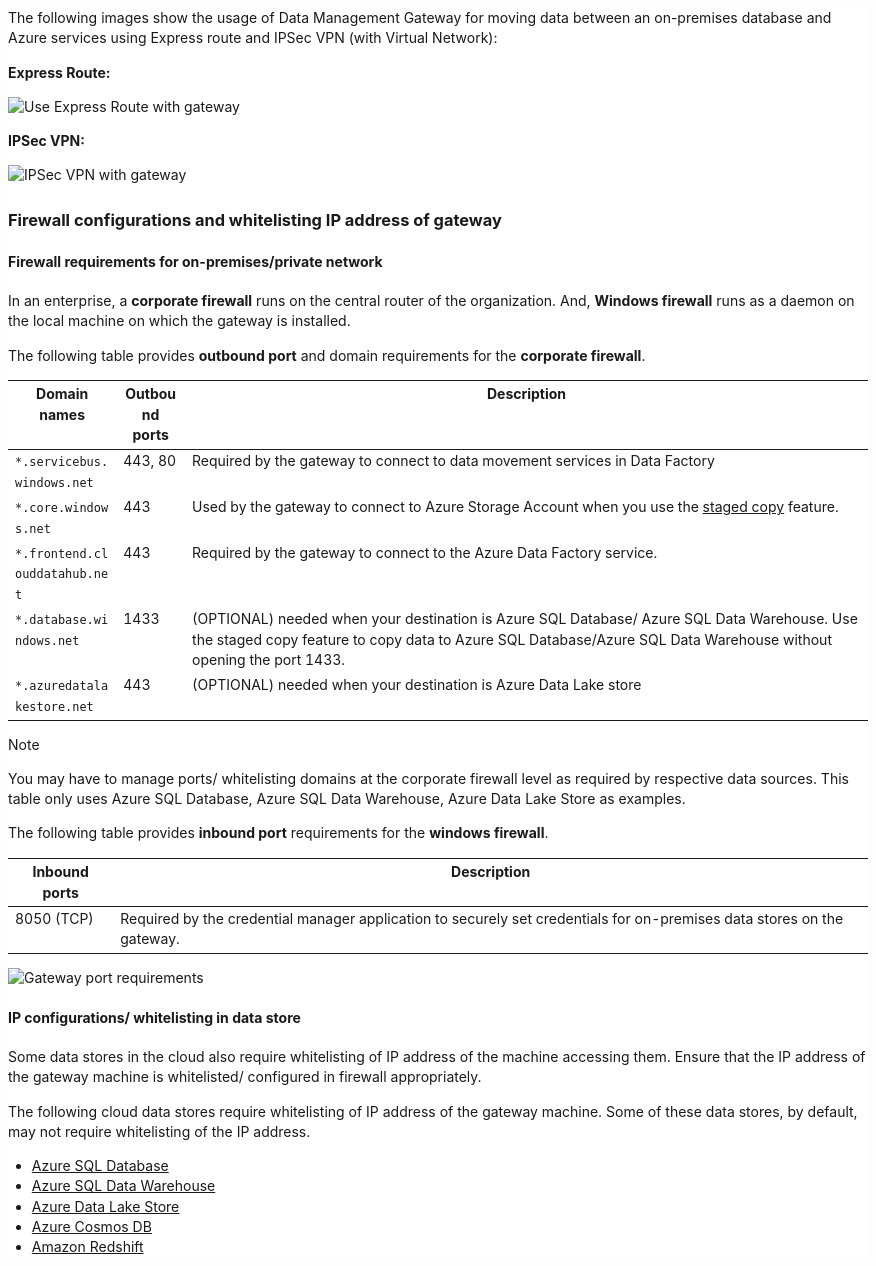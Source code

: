 The following images show the usage of Data Management Gateway for moving data between an on-premises database and Azure services using Express route and IPSec VPN (with Virtual Network):

**Express Route:**
 
![Use Express Route with gateway](media/data-factory-data-movement-security-considerations/express-route-for-gateway.png) 

**IPSec VPN:**

![IPSec VPN with gateway](media/data-factory-data-movement-security-considerations/ipsec-vpn-for-gateway.png)

### Firewall configurations and whitelisting IP address of gateway

#### Firewall requirements for on-premises/private network	
In an enterprise, a **corporate firewall** runs on the central router of the organization. And, **Windows firewall** runs as a daemon on the local machine on which the gateway is installed. 

The following table provides **outbound port** and domain requirements for the **corporate firewall**.

| Domain names | Outbound ports | Description |
| ------------ | -------------- | ----------- | 
| `*.servicebus.windows.net` | 443, 80 | Required by the gateway to connect to data movement services in Data Factory |
| `*.core.windows.net` | 443 | Used by the gateway to connect to Azure Storage Account when you use the [staged copy](data-factory-copy-activity-performance.md#staged-copy) feature. | 
| `*.frontend.clouddatahub.net` | 443 | Required by the gateway to connect to the Azure Data Factory service. | 
| `*.database.windows.net` | 1433	| (OPTIONAL) needed when your destination is Azure SQL Database/ Azure SQL Data Warehouse. Use the staged copy feature to copy data to Azure SQL Database/Azure SQL Data Warehouse without opening the port 1433. | 
| `*.azuredatalakestore.net` | 443 | (OPTIONAL) needed when your destination is Azure Data Lake store | 

> [!NOTE] 
> You may have to manage ports/ whitelisting domains at the corporate firewall level as required by respective data sources. This table only uses Azure SQL Database, Azure SQL Data Warehouse, Azure Data Lake Store as examples.   

The following table provides **inbound port** requirements for the **windows firewall**.

| Inbound ports | Description | 
| ------------- | ----------- | 
| 8050 (TCP) | Required by the credential manager application to securely set credentials for on-premises data stores on the gateway. | 

![Gateway port requirements](media/data-factory-data-movement-security-considerations/gateway-port-requirements.png)

#### IP configurations/ whitelisting in data store
Some data stores in the cloud also require whitelisting of IP address of the machine accessing them. Ensure that the IP address of the gateway machine is whitelisted/ configured in firewall appropriately.

The following cloud data stores require whitelisting of IP address of the gateway machine. Some of these data stores, by default, may not require whitelisting of the IP address. 

- [Azure SQL Database](../../sql-database/sql-database-firewall-configure.md) 
- [Azure SQL Data Warehouse](../../sql-data-warehouse/sql-data-warehouse-get-started-provision.md)
- [Azure Data Lake Store](../../data-lake-store/data-lake-store-secure-data.md#set-ip-address-range-for-data-access)
- [Azure Cosmos DB](../../cosmos-db/firewall-support.md)
- [Amazon Redshift](http://docs.aws.amazon.com/redshift/latest/gsg/rs-gsg-authorize-cluster-access.html) 
